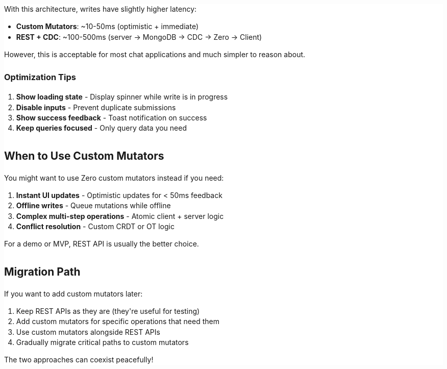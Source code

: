 With this architecture, writes have slightly higher latency:

- **Custom Mutators**: ~10-50ms (optimistic + immediate)
- **REST + CDC**: ~100-500ms (server → MongoDB → CDC → Zero → Client)

However, this is acceptable for most chat applications and much simpler to reason about.

### Optimization Tips

1. **Show loading state** - Display spinner while write is in progress
2. **Disable inputs** - Prevent duplicate submissions
3. **Show success feedback** - Toast notification on success
4. **Keep queries focused** - Only query data you need

## When to Use Custom Mutators

You might want to use Zero custom mutators instead if you need:

1. **Instant UI updates** - Optimistic updates for < 50ms feedback
2. **Offline writes** - Queue mutations while offline
3. **Complex multi-step operations** - Atomic client + server logic
4. **Conflict resolution** - Custom CRDT or OT logic

For a demo or MVP, REST API is usually the better choice.

## Migration Path

If you want to add custom mutators later:

1. Keep REST APIs as they are (they're useful for testing)
2. Add custom mutators for specific operations that need them
3. Use custom mutators alongside REST APIs
4. Gradually migrate critical paths to custom mutators

The two approaches can coexist peacefully!
